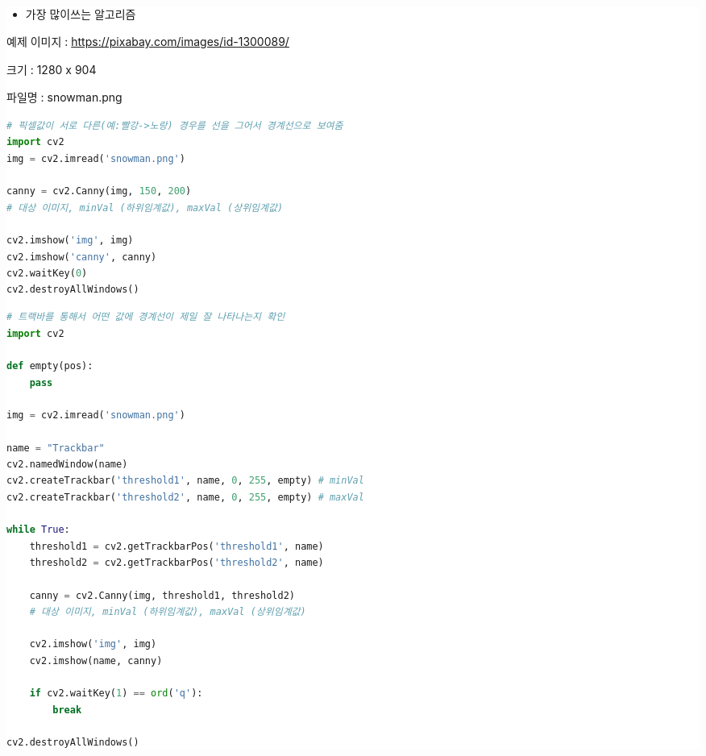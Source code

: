 * 가장 많이쓰는 알고리즘


예제 이미지 : https://pixabay.com/images/id-1300089/  

크기 : 1280 x 904  

파일명 : snowman.png



```python
# 픽셀값이 서로 다른(예:빨강->노랑) 경우를 선을 그어서 경계선으로 보여줌
import cv2
img = cv2.imread('snowman.png')

canny = cv2.Canny(img, 150, 200)
# 대상 이미지, minVal (하위임계값), maxVal (상위임계값)

cv2.imshow('img', img)
cv2.imshow('canny', canny)
cv2.waitKey(0)
cv2.destroyAllWindows()
```


```python
# 트랙바를 통해서 어떤 값에 경계선이 제일 잘 나타나는지 확인
import cv2

def empty(pos):
    pass

img = cv2.imread('snowman.png')

name = "Trackbar"
cv2.namedWindow(name)
cv2.createTrackbar('threshold1', name, 0, 255, empty) # minVal
cv2.createTrackbar('threshold2', name, 0, 255, empty) # maxVal

while True:
    threshold1 = cv2.getTrackbarPos('threshold1', name)
    threshold2 = cv2.getTrackbarPos('threshold2', name)
    
    canny = cv2.Canny(img, threshold1, threshold2)
    # 대상 이미지, minVal (하위임계값), maxVal (상위임계값)
    
    cv2.imshow('img', img)
    cv2.imshow(name, canny)
    
    if cv2.waitKey(1) == ord('q'):
        break

cv2.destroyAllWindows()
```
